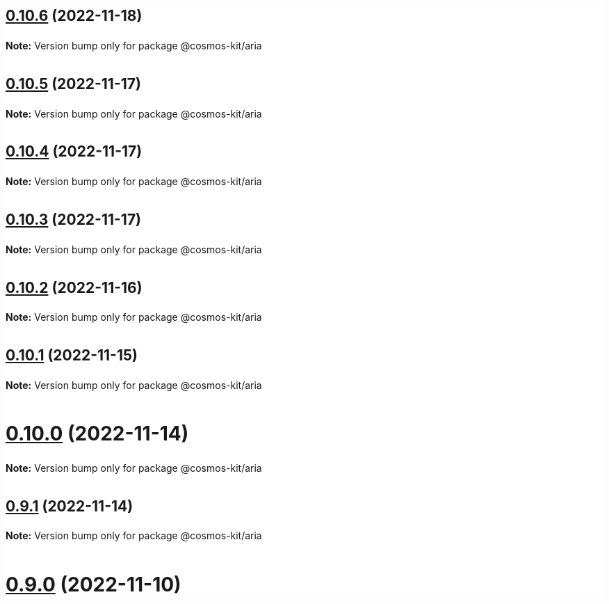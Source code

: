 ## [0.10.6](https://github.com/hyperweb-io/cosmos-kit/compare/@cosmos-kit/aria@0.10.5...@cosmos-kit/aria@0.10.6) (2022-11-18)

**Note:** Version bump only for package @cosmos-kit/aria

## [0.10.5](https://github.com/hyperweb-io/cosmos-kit/compare/@cosmos-kit/aria@0.10.4...@cosmos-kit/aria@0.10.5) (2022-11-17)

**Note:** Version bump only for package @cosmos-kit/aria

## [0.10.4](https://github.com/hyperweb-io/cosmos-kit/compare/@cosmos-kit/aria@0.10.3...@cosmos-kit/aria@0.10.4) (2022-11-17)

**Note:** Version bump only for package @cosmos-kit/aria

## [0.10.3](https://github.com/hyperweb-io/cosmos-kit/compare/@cosmos-kit/aria@0.10.2...@cosmos-kit/aria@0.10.3) (2022-11-17)

**Note:** Version bump only for package @cosmos-kit/aria

## [0.10.2](https://github.com/hyperweb-io/cosmos-kit/compare/@cosmos-kit/aria@0.10.1...@cosmos-kit/aria@0.10.2) (2022-11-16)

**Note:** Version bump only for package @cosmos-kit/aria

## [0.10.1](https://github.com/hyperweb-io/cosmos-kit/compare/@cosmos-kit/aria@0.10.0...@cosmos-kit/aria@0.10.1) (2022-11-15)

**Note:** Version bump only for package @cosmos-kit/aria

# [0.10.0](https://github.com/hyperweb-io/cosmos-kit/compare/@cosmos-kit/aria@0.9.1...@cosmos-kit/aria@0.10.0) (2022-11-14)

**Note:** Version bump only for package @cosmos-kit/aria

## [0.9.1](https://github.com/hyperweb-io/cosmos-kit/compare/@cosmos-kit/aria@0.9.0...@cosmos-kit/aria@0.9.1) (2022-11-14)

**Note:** Version bump only for package @cosmos-kit/aria

# [0.9.0](https://github.com/hyperweb-io/cosmos-kit/compare/@cosmos-kit/aria@0.8.1...@cosmos-kit/aria@0.9.0) (2022-11-10)
